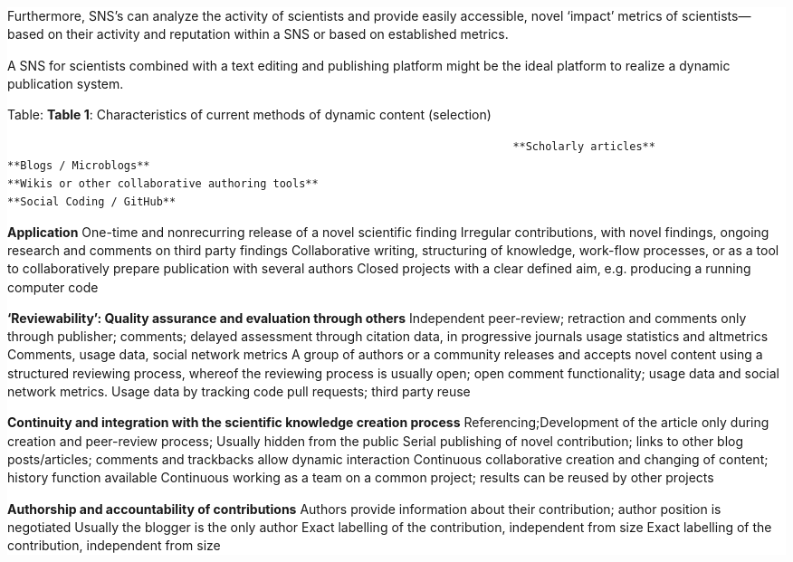 Furthermore, SNS’s can analyze the activity of scientists and provide
easily accessible, novel ‘impact’ metrics of scientists—based on their
activity and reputation within a SNS or based on established metrics.

A SNS for scientists combined with a text editing and publishing
platform might be the ideal platform to realize a dynamic publication
system.

Table: **Table 1**: Characteristics of current methods of dynamic content
(selection)


                                                                                  **Scholarly articles**                                                                                                                                                                 **Blogs / Microblogs**                                                                                                                                                                                                              **Wikis or other collaborative authoring tools**                                                                                                                                                                                    **Social Coding / GitHub**

  **Application**                                                                 One-time and nonrecurring release of a novel scientific finding                                                                                                                        Irregular contributions, with novel findings, ongoing research and comments on third party findings                                                                                                                                 Collaborative writing, structuring of knowledge, work-flow processes, or as a tool to collaboratively prepare publication with several authors                                                                                      Closed projects with a clear defined aim, e.g. producing a running computer code

  **‘Reviewability’: Quality assurance and evaluation through others**            Independent peer-review; retraction and comments only through publisher; comments; delayed assessment through citation data, in progressive journals usage statistics and altmetrics   Comments, usage data, social network metrics                                                                                                                                                                                        A group of authors or a community releases and accepts novel content using a structured reviewing process, whereof the reviewing process is usually open; open comment functionality; usage data and social network metrics.        Usage data by tracking code pull requests; third party reuse

  **Continuity and integration with the scientific knowledge creation process**   Referencing;Development of the article only during creation and peer-review process; Usually hidden from the public                                                                    Serial publishing of novel contribution; links to other blog posts/articles; comments and trackbacks allow dynamic interaction                                                                                                      Continuous collaborative creation and changing of content; history function available                                                                                                                                               Continuous working as a team on a common project; results can be reused by other projects

  **Authorship and accountability of contributions**                              Authors provide information about their contribution; author position is negotiated                                                                                                    Usually the blogger is the only author                                                                                                                                                                                              Exact labelling of the contribution, independent from size                                                                                                                                                                          Exact labelling of the contribution, independent from size
